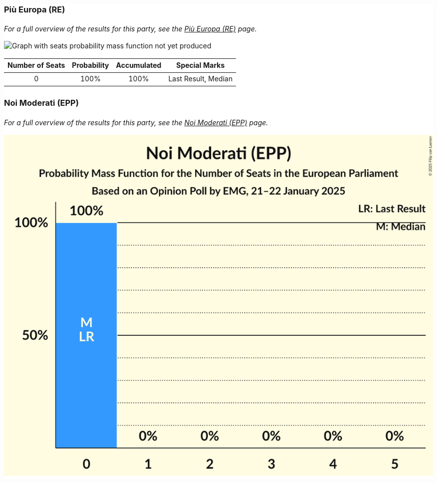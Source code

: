 ### Più Europa (RE)

*For a full overview of the results for this party, see the [Più Europa (RE)](party-piùeuropare.html) page.*

![Graph with seats probability mass function not yet produced](2025-01-22-EMG-seats-pmf-piùeuropare.png "Seats Probability Mass Function")

| Number of Seats | Probability | Accumulated | Special Marks |
|:---------------:|:-----------:|:-----------:|:-------------:|
| 0 | 100% | 100% | Last Result, Median |

### Noi Moderati (EPP)

*For a full overview of the results for this party, see the [Noi Moderati (EPP)](party-noimoderatiepp.html) page.*

![Graph with seats probability mass function not yet produced](2025-01-22-EMG-seats-pmf-noimoderatiepp.png "Seats Probability Mass Function")
